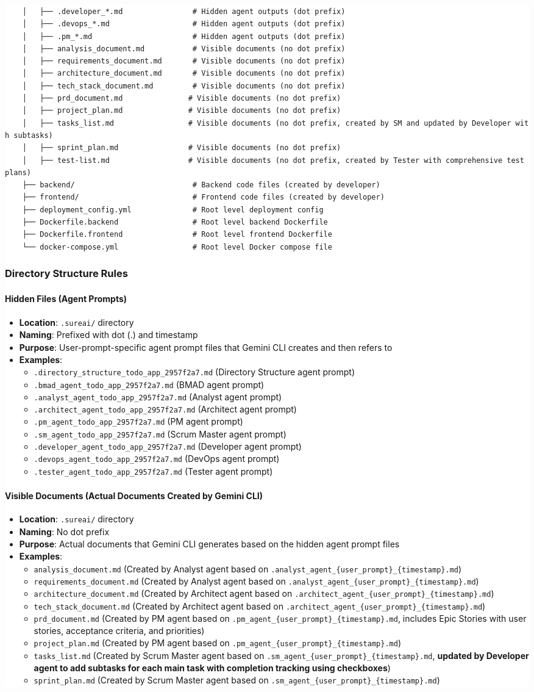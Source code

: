 ```
    │   ├── .developer_*.md                # Hidden agent outputs (dot prefix)
    │   ├── .devops_*.md                   # Hidden agent outputs (dot prefix)
    │   ├── .pm_*.md                       # Hidden agent outputs (dot prefix)
    │   ├── analysis_document.md           # Visible documents (no dot prefix)
    │   ├── requirements_document.md       # Visible documents (no dot prefix)
    │   ├── architecture_document.md       # Visible documents (no dot prefix)
    │   ├── tech_stack_document.md         # Visible documents (no dot prefix)
    │   ├── prd_document.md               # Visible documents (no dot prefix)
    │   ├── project_plan.md               # Visible documents (no dot prefix)
    │   ├── tasks_list.md                 # Visible documents (no dot prefix, created by SM and updated by Developer with subtasks)
    │   ├── sprint_plan.md                # Visible documents (no dot prefix)
    │   ├── test-list.md                  # Visible documents (no dot prefix, created by Tester with comprehensive test plans)
    ├── backend/                           # Backend code files (created by developer)
    ├── frontend/                          # Frontend code files (created by developer)
    ├── deployment_config.yml              # Root level deployment config
    ├── Dockerfile.backend                 # Root level backend Dockerfile
    ├── Dockerfile.frontend                # Root level frontend Dockerfile
    └── docker-compose.yml                 # Root level Docker compose file
```

### Directory Structure Rules

#### Hidden Files (Agent Prompts)
- **Location**: `.sureai/` directory
- **Naming**: Prefixed with dot (.) and timestamp
- **Purpose**: User-prompt-specific agent prompt files that Gemini CLI creates and then refers to
- **Examples**: 
  - `.directory_structure_todo_app_2957f2a7.md` (Directory Structure agent prompt)
  - `.bmad_agent_todo_app_2957f2a7.md` (BMAD agent prompt)
  - `.analyst_agent_todo_app_2957f2a7.md` (Analyst agent prompt)
  - `.architect_agent_todo_app_2957f2a7.md` (Architect agent prompt)
  - `.pm_agent_todo_app_2957f2a7.md` (PM agent prompt)
  - `.sm_agent_todo_app_2957f2a7.md` (Scrum Master agent prompt)
  - `.developer_agent_todo_app_2957f2a7.md` (Developer agent prompt)
  - `.devops_agent_todo_app_2957f2a7.md` (DevOps agent prompt)
  - `.tester_agent_todo_app_2957f2a7.md` (Tester agent prompt)

#### Visible Documents (Actual Documents Created by Gemini CLI)
- **Location**: `.sureai/` directory
- **Naming**: No dot prefix
- **Purpose**: Actual documents that Gemini CLI generates based on the hidden agent prompt files
- **Examples**:
  - `analysis_document.md` (Created by Analyst agent based on `.analyst_agent_{user_prompt}_{timestamp}.md`)
  - `requirements_document.md` (Created by Analyst agent based on `.analyst_agent_{user_prompt}_{timestamp}.md`)
  - `architecture_document.md` (Created by Architect agent based on `.architect_agent_{user_prompt}_{timestamp}.md`)
  - `tech_stack_document.md` (Created by Architect agent based on `.architect_agent_{user_prompt}_{timestamp}.md`)
  - `prd_document.md` (Created by PM agent based on `.pm_agent_{user_prompt}_{timestamp}.md`, includes Epic Stories with user stories, acceptance criteria, and priorities)
  - `project_plan.md` (Created by PM agent based on `.pm_agent_{user_prompt}_{timestamp}.md`)
  - `tasks_list.md` (Created by Scrum Master agent based on `.sm_agent_{user_prompt}_{timestamp}.md`, **updated by Developer agent to add subtasks for each main task with completion tracking using checkboxes**)
  - `sprint_plan.md` (Created by Scrum Master agent based on `.sm_agent_{user_prompt}_{timestamp}.md`)